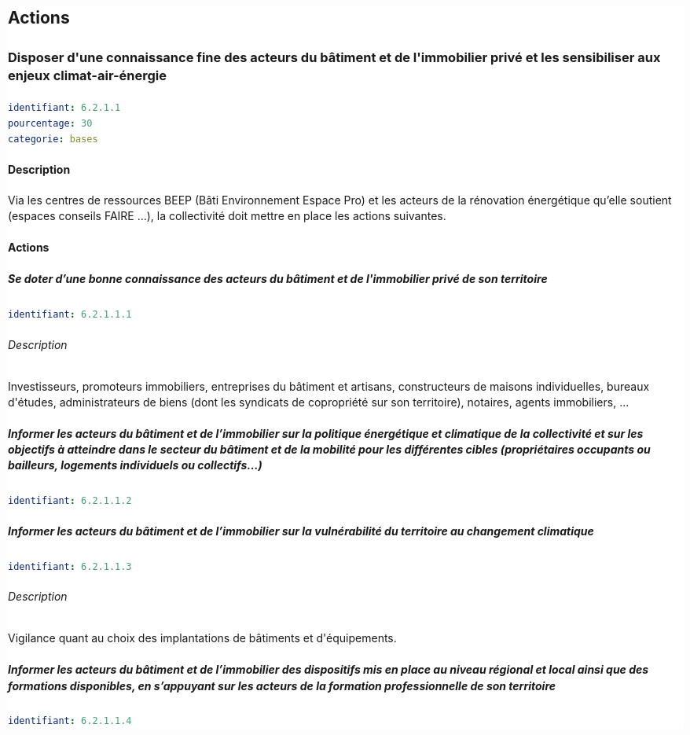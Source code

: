 ## Actions
### Disposer d'une connaissance fine des acteurs du bâtiment et de l'immobilier privé et les sensibiliser aux enjeux climat-air-énergie
```yaml
identifiant: 6.2.1.1
pourcentage: 30
categorie: bases
```
#### Description 
Via les centres de ressources BEEP (Bâti Environnement Espace Pro) et les acteurs de la rénovation énergétique qu’elle soutient (espaces conseils FAIRE …), la collectivité doit mettre en place les actions suivantes.

#### Actions
##### Se doter d’une bonne connaissance des acteurs du bâtiment et de l'immobilier privé de son territoire 
```yaml
identifiant: 6.2.1.1.1
```
###### Description 
Investisseurs, promoteurs immobiliers, entreprises du bâtiment et artisans, constructeurs de maisons individuelles, bureaux d'études, administrateurs de biens (dont les syndicats de copropriété sur son territoire), notaires, agents immobiliers, ...

##### Informer les acteurs du bâtiment et de l’immobilier sur la politique énergétique et climatique de la collectivité et sur les objectifs à atteindre dans le secteur du bâtiment et de la mobilité pour les différentes cibles (propriétaires occupants ou bailleurs, logements individuels ou collectifs…)
```yaml
identifiant: 6.2.1.1.2
```

##### Informer les acteurs du bâtiment et de l’immobilier sur la vulnérabilité du territoire au changement climatique 
```yaml
identifiant: 6.2.1.1.3
```
###### Description 
Vigilance quant au choix des implantations de bâtiments et d'équipements.

##### Informer les acteurs du bâtiment et de l’immobilier des dispositifs mis en place au niveau régional et local ainsi que des formations disponibles, en s’appuyant sur les acteurs de la formation professionnelle de son territoire
```yaml
identifiant: 6.2.1.1.4
```
